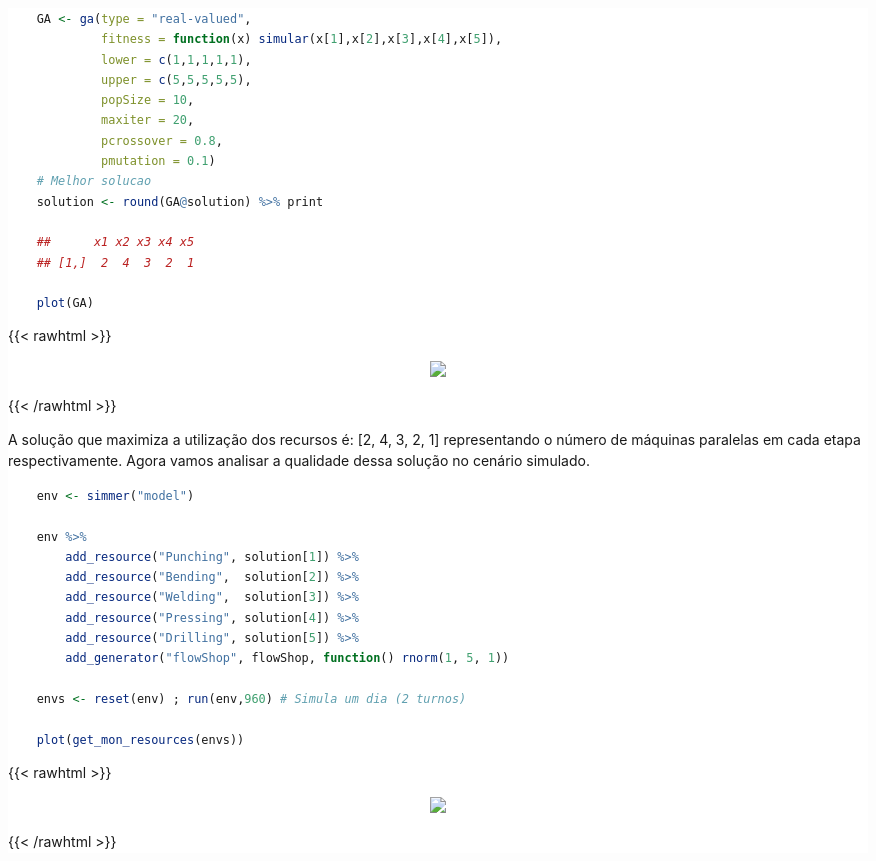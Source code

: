 ```r
    GA <- ga(type = "real-valued",
             fitness = function(x) simular(x[1],x[2],x[3],x[4],x[5]),
             lower = c(1,1,1,1,1),
             upper = c(5,5,5,5,5),
             popSize = 10,
             maxiter = 20,
             pcrossover = 0.8,
             pmutation = 0.1)
    # Melhor solucao
    solution <- round(GA@solution) %>% print

    ##      x1 x2 x3 x4 x5
    ## [1,]  2  4  3  2  1

    plot(GA)
```

{{< rawhtml >}}

<p align="center">
<img src="https://raw.githubusercontent.com/icaroagostino/SBO/master/img/GA.png">
</p>

{{< /rawhtml >}}

A solução que maximiza a utilização dos recursos é: \[2, 4, 3, 2, 1\]
representando o número de máquinas paralelas em cada etapa
respectivamente. Agora vamos analisar a qualidade dessa solução no
cenário simulado.
```r
    env <- simmer("model")

    env %>%
        add_resource("Punching", solution[1]) %>%
        add_resource("Bending",  solution[2]) %>%
        add_resource("Welding",  solution[3]) %>%
        add_resource("Pressing", solution[4]) %>%
        add_resource("Drilling", solution[5]) %>%
        add_generator("flowShop", flowShop, function() rnorm(1, 5, 1))

    envs <- reset(env) ; run(env,960) # Simula um dia (2 turnos)

    plot(get_mon_resources(envs))
```

{{< rawhtml >}}

<p align="center">
<img src="https://raw.githubusercontent.com/icaroagostino/SBO/master/img/utilization2.png">
</p>

{{< /rawhtml >}}
